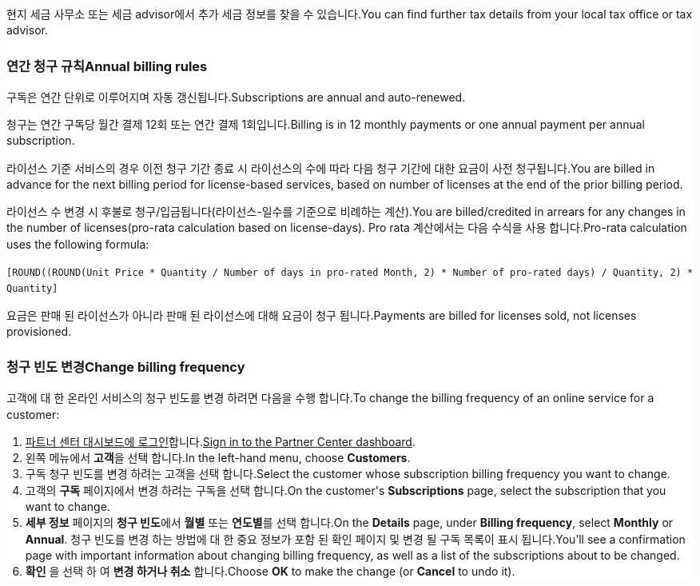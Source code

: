 <span data-ttu-id="e89f3-163">현지 세금 사무소 또는 세금 advisor에서 추가 세금 정보를 찾을 수 있습니다.</span><span class="sxs-lookup"><span data-stu-id="e89f3-163">You can find further tax details from your local tax office or tax advisor.</span></span>

### <a name="annual-billing-rules"></a><span data-ttu-id="e89f3-164">연간 청구 규칙</span><span class="sxs-lookup"><span data-stu-id="e89f3-164">Annual billing rules</span></span>

<span data-ttu-id="e89f3-165">구독은 연간 단위로 이루어지며 자동 갱신됩니다.</span><span class="sxs-lookup"><span data-stu-id="e89f3-165">Subscriptions are annual and auto-renewed.</span></span>

<span data-ttu-id="e89f3-166">청구는 연간 구독당 월간 결제 12회 또는 연간 결제 1회입니다.</span><span class="sxs-lookup"><span data-stu-id="e89f3-166">Billing is in 12 monthly payments or one annual payment per annual subscription.</span></span>

<span data-ttu-id="e89f3-167">라이선스 기준 서비스의 경우 이전 청구 기간 종료 시 라이선스의 수에 따라 다음 청구 기간에 대한 요금이 사전 청구됩니다.</span><span class="sxs-lookup"><span data-stu-id="e89f3-167">You are billed in advance for the next billing period for license-based services, based on number of licenses at the end of the prior billing period.</span></span>

<span data-ttu-id="e89f3-168">라이선스 수 변경 시 후불로 청구/입금됩니다(라이선스-일수를 기준으로 비례하는 계산).</span><span class="sxs-lookup"><span data-stu-id="e89f3-168">You are billed/credited in arrears for any changes in the number of licenses(pro-rata calculation based on license-days).</span></span> <span data-ttu-id="e89f3-169">Pro rata 계산에서는 다음 수식을 사용 합니다.</span><span class="sxs-lookup"><span data-stu-id="e89f3-169">Pro-rata calculation uses the following formula:</span></span>

`[ROUND((ROUND(Unit Price * Quantity / Number of days in pro-rated Month, 2) * Number of pro-rated days) / Quantity, 2) * Quantity]`

<span data-ttu-id="e89f3-170">요금은 판매 된 라이선스가 아니라 판매 된 라이선스에 대해 요금이 청구 됩니다.</span><span class="sxs-lookup"><span data-stu-id="e89f3-170">Payments are billed for licenses sold, not licenses provisioned.</span></span>

### <a name="change-billing-frequency"></a><span data-ttu-id="e89f3-171">청구 빈도 변경</span><span class="sxs-lookup"><span data-stu-id="e89f3-171">Change billing frequency</span></span>

<span data-ttu-id="e89f3-172">고객에 대 한 온라인 서비스의 청구 빈도를 변경 하려면 다음을 수행 합니다.</span><span class="sxs-lookup"><span data-stu-id="e89f3-172">To change the billing frequency of an online service for a customer:</span></span>

1. <span data-ttu-id="e89f3-173">[파트너 센터 대시보드에 로그인](https://partner.microsoft.com/dashboard/home)합니다.</span><span class="sxs-lookup"><span data-stu-id="e89f3-173">[Sign in to the Partner Center dashboard](https://partner.microsoft.com/dashboard/home).</span></span>
2. <span data-ttu-id="e89f3-174">왼쪽 메뉴에서 **고객**을 선택 합니다.</span><span class="sxs-lookup"><span data-stu-id="e89f3-174">In the left-hand menu, choose **Customers**.</span></span>
3. <span data-ttu-id="e89f3-175">구독 청구 빈도를 변경 하려는 고객을 선택 합니다.</span><span class="sxs-lookup"><span data-stu-id="e89f3-175">Select the customer whose subscription billing frequency you want to change.</span></span>
4. <span data-ttu-id="e89f3-176">고객의 **구독** 페이지에서 변경 하려는 구독을 선택 합니다.</span><span class="sxs-lookup"><span data-stu-id="e89f3-176">On the customer's **Subscriptions** page, select the subscription that you want to change.</span></span>
5. <span data-ttu-id="e89f3-177">**세부 정보** 페이지의 **청구 빈도**에서 **월별** 또는 **연도별**를 선택 합니다.</span><span class="sxs-lookup"><span data-stu-id="e89f3-177">On the **Details** page, under **Billing frequency**, select **Monthly** or **Annual**.</span></span> <span data-ttu-id="e89f3-178">청구 빈도를 변경 하는 방법에 대 한 중요 정보가 포함 된 확인 페이지 및 변경 될 구독 목록이 표시 됩니다.</span><span class="sxs-lookup"><span data-stu-id="e89f3-178">You’ll see a confirmation page with important information about changing billing frequency, as well as a list of the subscriptions about to be changed.</span></span>
6. <span data-ttu-id="e89f3-179">**확인** 을 선택 하 여 **변경 하거나 취소** 합니다.</span><span class="sxs-lookup"><span data-stu-id="e89f3-179">Choose **OK** to make the change (or **Cancel** to undo it).</span></span>
